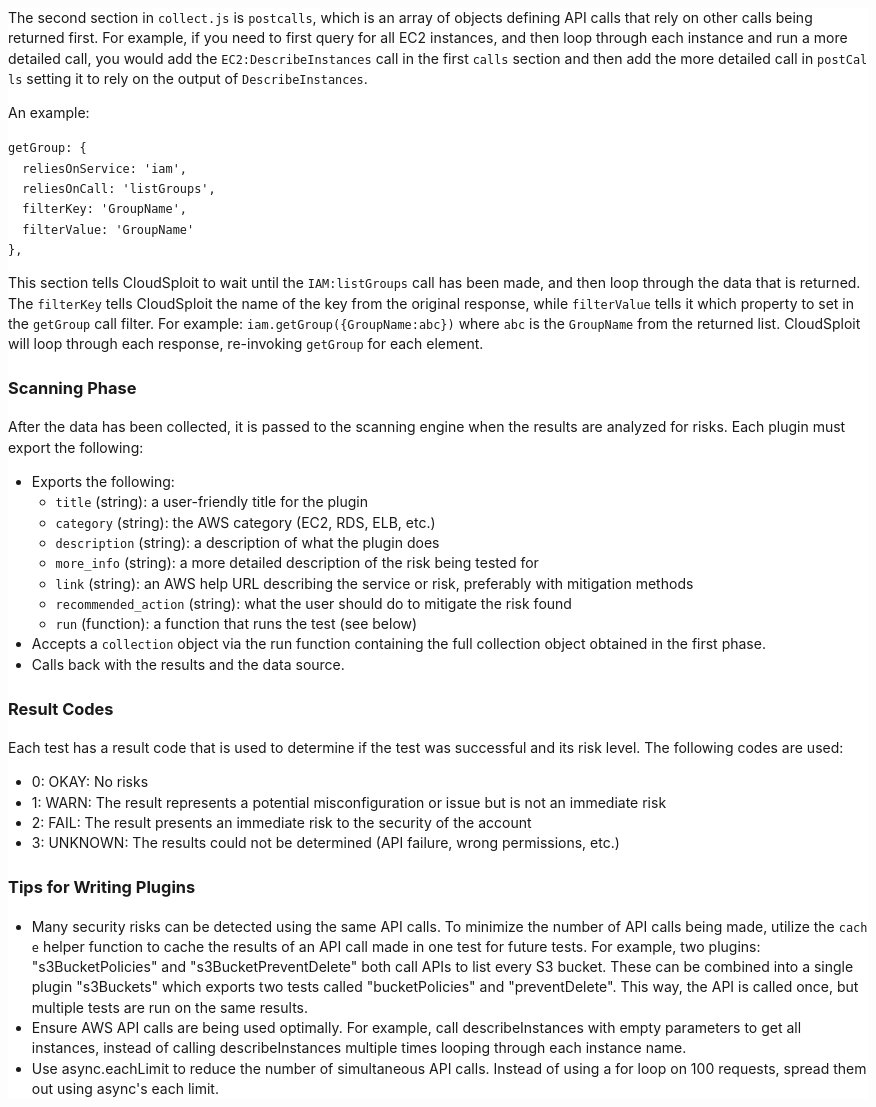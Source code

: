 The second section in `collect.js` is `postcalls`, which is an array of objects defining API calls that rely on other calls being returned first. For example, if you need to first query for all EC2 instances, and then loop through each instance and run a more detailed call, you would add the `EC2:DescribeInstances` call in the first `calls` section and then add the more detailed call in `postCalls` setting it to rely on the output of `DescribeInstances`.

An example:
```
getGroup: {
  reliesOnService: 'iam',
  reliesOnCall: 'listGroups',
  filterKey: 'GroupName',
  filterValue: 'GroupName'
},
```
This section tells CloudSploit to wait until the `IAM:listGroups` call has been made, and then loop through the data that is returned. The `filterKey` tells CloudSploit the name of the key from the original response, while `filterValue` tells it which property to set in the `getGroup` call filter. For example: `iam.getGroup({GroupName:abc})` where `abc` is the `GroupName` from the returned list. CloudSploit will loop through each response, re-invoking `getGroup` for each element.

### Scanning Phase
After the data has been collected, it is passed to the scanning engine when the results are analyzed for risks. Each plugin must export the following:

* Exports the following:
  * ```title``` (string): a user-friendly title for the plugin
  * ```category``` (string): the AWS category (EC2, RDS, ELB, etc.)
  * ```description``` (string): a description of what the plugin does
  * ```more_info``` (string): a more detailed description of the risk being tested for
  * ```link``` (string): an AWS help URL describing the service or risk, preferably with mitigation methods
  * ```recommended_action``` (string): what the user should do to mitigate the risk found
  * ```run``` (function): a function that runs the test (see below)
* Accepts a ```collection``` object via the run function containing the full collection object obtained in the first phase.
* Calls back with the results and the data source.

### Result Codes
Each test has a result code that is used to determine if the test was successful and its risk level. The following codes are used:

* 0: OKAY: No risks
* 1: WARN: The result represents a potential misconfiguration or issue but is not an immediate risk
* 2: FAIL: The result presents an immediate risk to the security of the account
* 3: UNKNOWN: The results could not be determined (API failure, wrong permissions, etc.)

### Tips for Writing Plugins
* Many security risks can be detected using the same API calls. To minimize the number of API calls being made, utilize the `cache` helper function to cache the results of an API call made in one test for future tests. For example, two plugins: "s3BucketPolicies" and "s3BucketPreventDelete" both call APIs to list every S3 bucket. These can be combined into a single plugin "s3Buckets" which exports two tests called "bucketPolicies" and "preventDelete". This way, the API is called once, but multiple tests are run on the same results.
* Ensure AWS API calls are being used optimally. For example, call describeInstances with empty parameters to get all instances, instead of calling describeInstances multiple times looping through each instance name.
* Use async.eachLimit to reduce the number of simultaneous API calls. Instead of using a for loop on 100 requests, spread them out using async's each limit.
